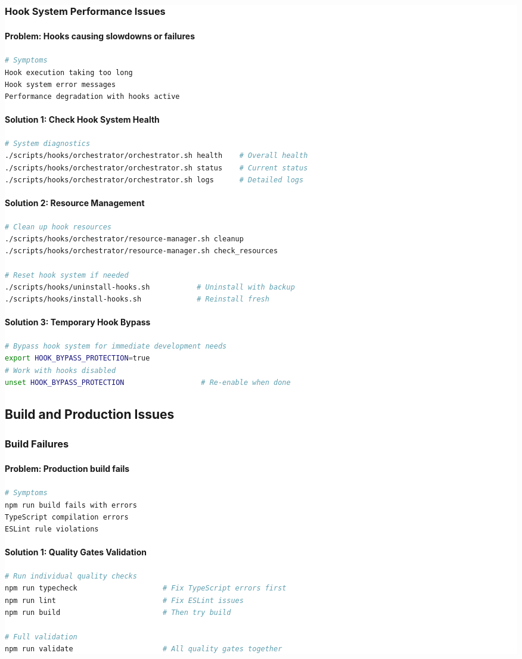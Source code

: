 ### **Hook System Performance Issues**

#### Problem: Hooks causing slowdowns or failures
```bash
# Symptoms
Hook execution taking too long
Hook system error messages
Performance degradation with hooks active
```

#### Solution 1: Check Hook System Health
```bash
# System diagnostics
./scripts/hooks/orchestrator/orchestrator.sh health    # Overall health
./scripts/hooks/orchestrator/orchestrator.sh status    # Current status
./scripts/hooks/orchestrator/orchestrator.sh logs      # Detailed logs
```

#### Solution 2: Resource Management
```bash
# Clean up hook resources
./scripts/hooks/orchestrator/resource-manager.sh cleanup
./scripts/hooks/orchestrator/resource-manager.sh check_resources

# Reset hook system if needed
./scripts/hooks/uninstall-hooks.sh           # Uninstall with backup
./scripts/hooks/install-hooks.sh             # Reinstall fresh
```

#### Solution 3: Temporary Hook Bypass
```bash
# Bypass hook system for immediate development needs
export HOOK_BYPASS_PROTECTION=true
# Work with hooks disabled
unset HOOK_BYPASS_PROTECTION                  # Re-enable when done
```

## Build and Production Issues

### **Build Failures**

#### Problem: Production build fails
```bash
# Symptoms
npm run build fails with errors
TypeScript compilation errors
ESLint rule violations
```

#### Solution 1: Quality Gates Validation
```bash
# Run individual quality checks
npm run typecheck                    # Fix TypeScript errors first
npm run lint                         # Fix ESLint issues
npm run build                        # Then try build

# Full validation
npm run validate                     # All quality gates together
```
